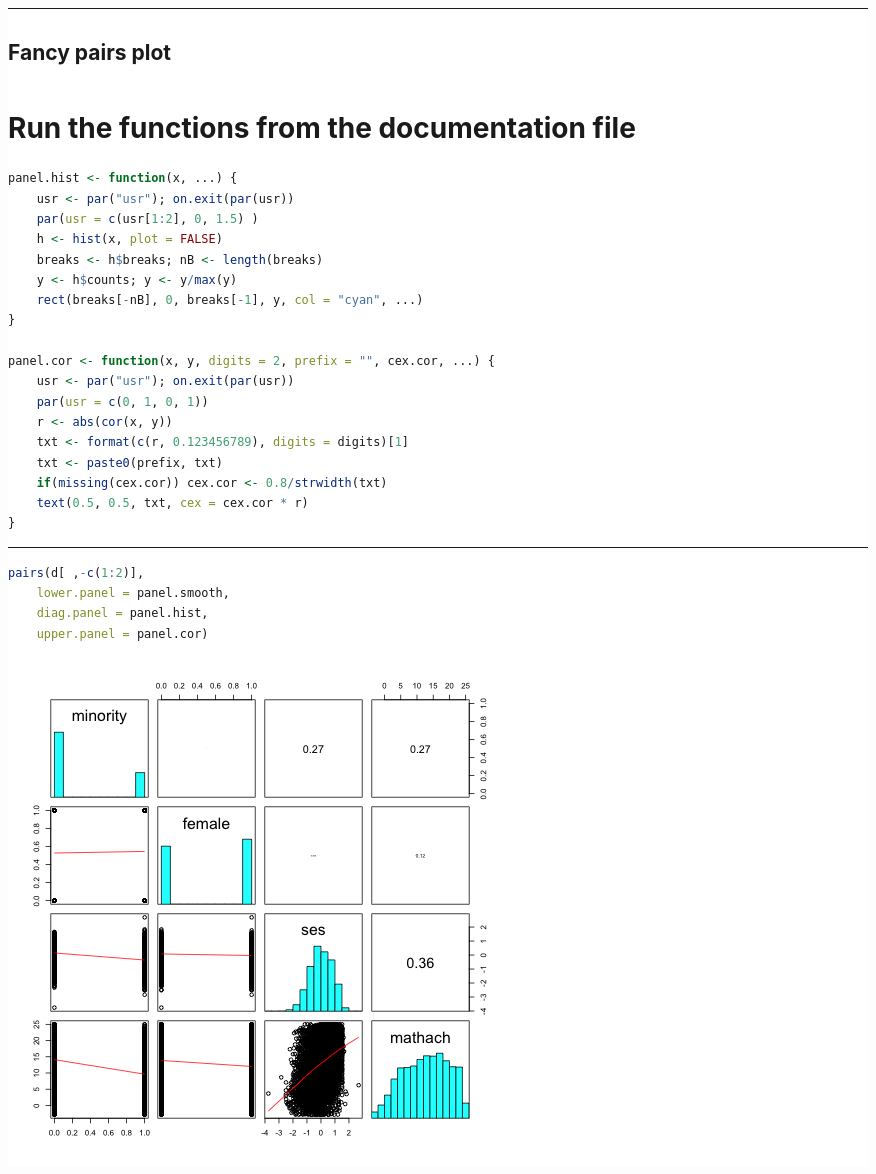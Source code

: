 ---- 
## Fancy pairs plot

# Run the functions from the documentation file


```r
panel.hist <- function(x, ...) {
    usr <- par("usr"); on.exit(par(usr))
    par(usr = c(usr[1:2], 0, 1.5) )
    h <- hist(x, plot = FALSE)
    breaks <- h$breaks; nB <- length(breaks)
    y <- h$counts; y <- y/max(y)
    rect(breaks[-nB], 0, breaks[-1], y, col = "cyan", ...)
}

panel.cor <- function(x, y, digits = 2, prefix = "", cex.cor, ...) {
    usr <- par("usr"); on.exit(par(usr))
    par(usr = c(0, 1, 0, 1))
    r <- abs(cor(x, y))
    txt <- format(c(r, 0.123456789), digits = digits)[1]
    txt <- paste0(prefix, txt)
    if(missing(cex.cor)) cex.cor <- 0.8/strwidth(txt)
    text(0.5, 0.5, txt, cex = cex.cor * r)
}
```

----


```r
pairs(d[ ,-c(1:2)], 
	lower.panel = panel.smooth, 
	diag.panel = panel.hist, 
	upper.panel = panel.cor)
```

![plot of chunk unnamed-chunk-15](assets/fig/unnamed-chunk-15-1.png) 
